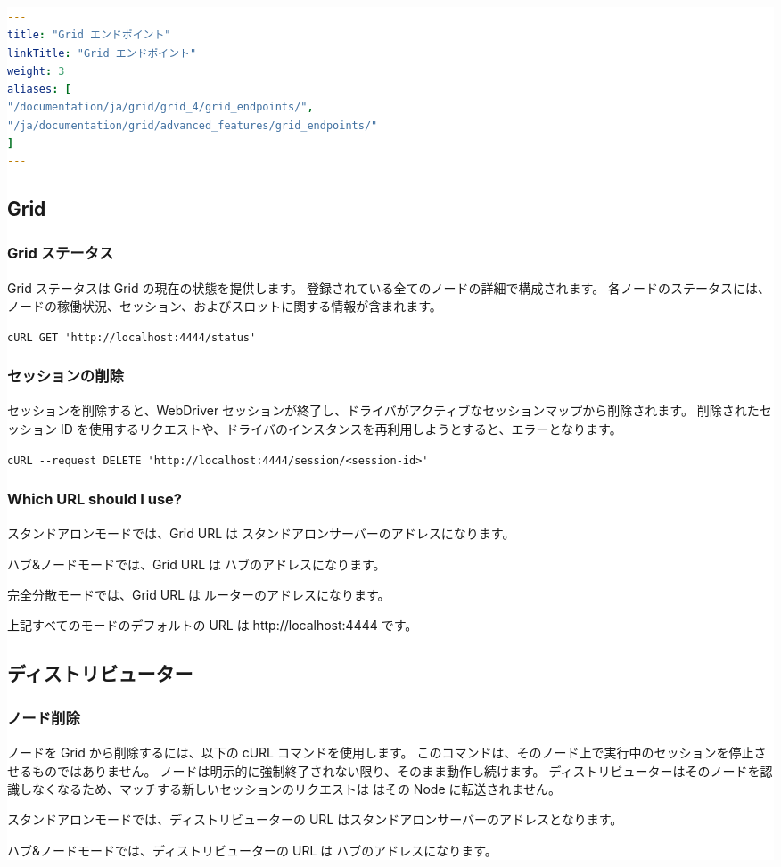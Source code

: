 ```yaml
---
title: "Grid エンドポイント"
linkTitle: "Grid エンドポイント"
weight: 3
aliases: [
"/documentation/ja/grid/grid_4/grid_endpoints/",
"/ja/documentation/grid/advanced_features/grid_endpoints/"
]
---
```


## Grid

### Grid ステータス

Grid ステータスは Grid の現在の状態を提供します。 登録されている全てのノードの詳細で構成されます。
各ノードのステータスには、ノードの稼働状況、セッション、およびスロットに関する情報が含まれます。

```shell
cURL GET 'http://localhost:4444/status'
```

### セッションの削除

セッションを削除すると、WebDriver セッションが終了し、ドライバがアクティブなセッションマップから削除されます。
削除されたセッション ID を使用するリクエストや、ドライバのインスタンスを再利用しようとすると、エラーとなります。

```shell
cURL --request DELETE 'http://localhost:4444/session/<session-id>'
```

### Which URL should I use?

スタンドアロンモードでは、Grid URL は スタンドアロンサーバーのアドレスになります。

ハブ&ノードモードでは、Grid URL は ハブのアドレスになります。

完全分散モードでは、Grid URL は ルーターのアドレスになります。

上記すべてのモードのデフォルトの URL は http://localhost:4444 です。

## ディストリビューター

### ノード削除

ノードを Grid から削除するには、以下の cURL コマンドを使用します。
このコマンドは、そのノード上で実行中のセッションを停止させるものではありません。
ノードは明示的に強制終了されない限り、そのまま動作し続けます。
ディストリビューターはそのノードを認識しなくなるため、マッチする新しいセッションのリクエストは はその Node に転送されません。

スタンドアロンモードでは、ディストリビューターの URL はスタンドアロンサーバーのアドレスとなります。

ハブ&ノードモードでは、ディストリビューターの URL は ハブのアドレスになります。
